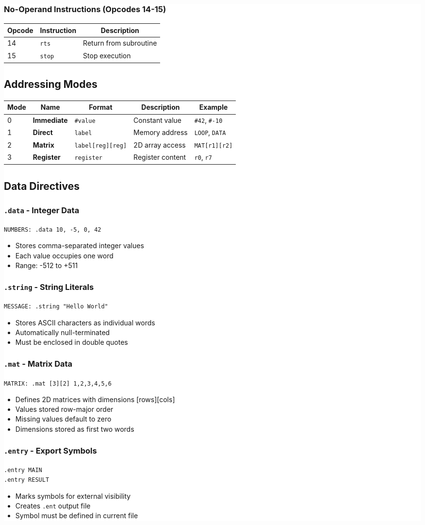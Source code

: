 ### No-Operand Instructions (Opcodes 14-15)
| Opcode | Instruction | Description |
|--------|-------------|-------------|
| 14 | `rts` | Return from subroutine |
| 15 | `stop` | Stop execution |

## Addressing Modes

| Mode | Name | Format | Description | Example |
|------|------|--------|-------------|---------|
| 0 | **Immediate** | `#value` | Constant value | `#42`, `#-10` |
| 1 | **Direct** | `label` | Memory address | `LOOP`, `DATA` |
| 2 | **Matrix** | `label[reg][reg]` | 2D array access | `MAT[r1][r2]` |
| 3 | **Register** | `register` | Register content | `r0`, `r7` |

## Data Directives

### `.data` - Integer Data
```assembly
NUMBERS: .data 10, -5, 0, 42
```
- Stores comma-separated integer values
- Each value occupies one word
- Range: -512 to +511

### `.string` - String Literals
```assembly
MESSAGE: .string "Hello World"
```
- Stores ASCII characters as individual words
- Automatically null-terminated
- Must be enclosed in double quotes

### `.mat` - Matrix Data
```assembly
MATRIX: .mat [3][2] 1,2,3,4,5,6
```
- Defines 2D matrices with dimensions [rows][cols]
- Values stored row-major order
- Missing values default to zero
- Dimensions stored as first two words

### `.entry` - Export Symbols
```assembly
.entry MAIN
.entry RESULT
```
- Marks symbols for external visibility
- Creates `.ent` output file
- Symbol must be defined in current file

